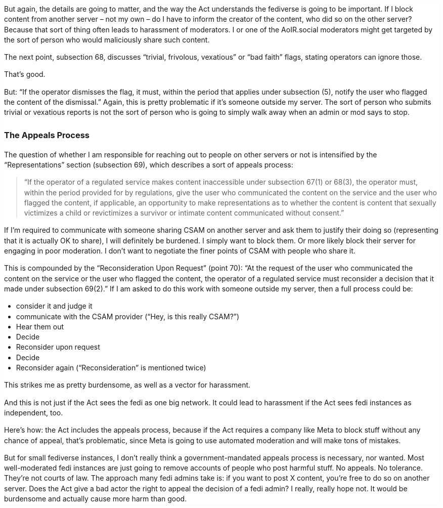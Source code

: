 But again, the details are going to matter, and the way the Act understands the fediverse is going to be important. If I block content from another server – not my own – do I have to inform the creator of the content, who did so on the other server? Because that sort of thing often leads to harassment of moderators. I or one of the AoIR.social moderators might get targeted by the sort of person who would maliciously share such content.

The next point, subsection 68, discusses “trivial, frivolous, vexatious” or “bad faith” flags, stating operators can ignore those.

That’s good.

But: “If the operator dismisses the flag, it must, within the period that applies under subsection (5), notify the user who flagged the content of the dismissal.” Again, this is pretty problematic if it’s someone outside my server. The sort of person who submits trivial or vexatious reports is not the sort of person who is going to simply walk away when an admin or mod says to stop.

### The Appeals Process

The question of whether I am responsible for reaching out to people on other servers or not is intensified by the “Representations” section (subsection 69), which describes a sort of appeals process:

> “If the operator of a regulated service makes content inaccessible under subsection 67(1) or 68(3), the operator must, within the period provided for by regulations, give the user who communicated the content on the service and the user who flagged the content, if applicable, an opportunity to make representations as to whether the content is content that sexually victimizes a child or revictimizes a survivor or intimate content communicated without consent.”

If I’m required to communicate with someone sharing CSAM on another server and ask them to justify their doing so (representing that it is actually OK to share), I will definitely be burdened. I simply want to block them. Or more likely block their server for engaging in poor moderation. I don’t want to negotiate the finer points of CSAM with people who share it.

This is compounded by the “Reconsideration Upon Request” (point 70): “At the request of the user who communicated the content on the service or the user who flagged the content, the operator of a regulated service must reconsider a decision that it made under subsection 69(2).” If I am asked to do this work with someone outside my server, then a full process could be:

* consider it and judge it
* communicate with the CSAM provider (“Hey, is this really CSAM?”)
* Hear them out
* Decide
* Reconsider upon request
* Decide
* Reconsider again (“Reconsideration” is mentioned twice)

This strikes me as pretty burdensome, as well as a vector for harassment.

And this is not just if the Act sees the fedi as one big network. It could lead to harassment if the Act sees fedi instances as independent, too.

Here’s how: the Act includes the appeals process, because if the Act requires a company like Meta to block stuff without any chance of appeal, that’s problematic, since Meta is going to use automated moderation and will make tons of mistakes.

But for small fediverse instances, I don’t really think a government-mandated appeals process is necessary, nor wanted. Most well-moderated fedi instances are just going to remove accounts of people who post harmful stuff. No appeals. No tolerance. They’re not courts of law. The approach many fedi admins take is: if you want to post X content, you’re free to do so on another server. Does the Act give a bad actor the right to appeal the decision of a fedi admin? I really, really hope not. It would be burdensome and actually cause more harm than good.

